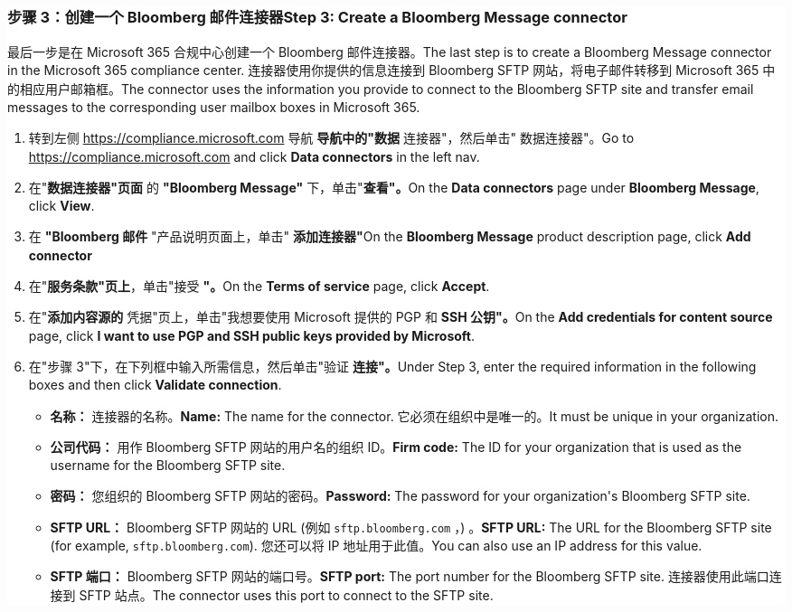 ### <a name="step-3-create-a-bloomberg-message-connector"></a><span data-ttu-id="f82c2-189">步骤 3：创建一个 Bloomberg 邮件连接器</span><span class="sxs-lookup"><span data-stu-id="f82c2-189">Step 3: Create a Bloomberg Message connector</span></span>

<span data-ttu-id="f82c2-190">最后一步是在 Microsoft 365 合规中心创建一个 Bloomberg 邮件连接器。</span><span class="sxs-lookup"><span data-stu-id="f82c2-190">The last step is to create a Bloomberg Message connector in the Microsoft 365 compliance center.</span></span> <span data-ttu-id="f82c2-191">连接器使用你提供的信息连接到 Bloomberg SFTP 网站，将电子邮件转移到 Microsoft 365 中的相应用户邮箱框。</span><span class="sxs-lookup"><span data-stu-id="f82c2-191">The connector uses the information you provide to connect to the Bloomberg SFTP site and transfer email messages to the corresponding user mailbox boxes in Microsoft 365.</span></span>

1. <span data-ttu-id="f82c2-192">转到左侧 <https://compliance.microsoft.com> 导航 **导航中的"数据** 连接器"，然后单击" 数据连接器"。</span><span class="sxs-lookup"><span data-stu-id="f82c2-192">Go to <https://compliance.microsoft.com> and click **Data connectors** in the left nav.</span></span>

2. <span data-ttu-id="f82c2-193">在"**数据连接器"页面** 的 **"Bloomberg Message"** 下，单击"**查看"。**</span><span class="sxs-lookup"><span data-stu-id="f82c2-193">On the **Data connectors** page under **Bloomberg Message**, click **View**.</span></span>

3. <span data-ttu-id="f82c2-194">在 **"Bloomberg 邮件** "产品说明页面上，单击" **添加连接器"**</span><span class="sxs-lookup"><span data-stu-id="f82c2-194">On the **Bloomberg Message** product description page, click **Add connector**</span></span>

4. <span data-ttu-id="f82c2-195">在"**服务条款"页上**，单击"接受 **"。**</span><span class="sxs-lookup"><span data-stu-id="f82c2-195">On the **Terms of service** page, click **Accept**.</span></span>

5. <span data-ttu-id="f82c2-196">在"**添加内容源的** 凭据"页上，单击"我想要使用 Microsoft 提供的 PGP 和 **SSH 公钥"。**</span><span class="sxs-lookup"><span data-stu-id="f82c2-196">On the **Add credentials for content source** page, click **I want to use PGP and SSH public keys provided by Microsoft**.</span></span>

6. <span data-ttu-id="f82c2-197">在"步骤 3"下，在下列框中输入所需信息，然后单击"验证 **连接"。**</span><span class="sxs-lookup"><span data-stu-id="f82c2-197">Under Step 3, enter the required information in the following boxes and then click **Validate connection**.</span></span>

      - <span data-ttu-id="f82c2-198">**名称：** 连接器的名称。</span><span class="sxs-lookup"><span data-stu-id="f82c2-198">**Name:** The name for the connector.</span></span> <span data-ttu-id="f82c2-199">它必须在组织中是唯一的。</span><span class="sxs-lookup"><span data-stu-id="f82c2-199">It must be unique in your organization.</span></span>

      - <span data-ttu-id="f82c2-200">**公司代码：** 用作 Bloomberg SFTP 网站的用户名的组织 ID。</span><span class="sxs-lookup"><span data-stu-id="f82c2-200">**Firm code:** The ID for your organization that is used as the username for the Bloomberg SFTP site.</span></span>

      - <span data-ttu-id="f82c2-201">**密码：** 您组织的 Bloomberg SFTP 网站的密码。</span><span class="sxs-lookup"><span data-stu-id="f82c2-201">**Password:** The password for your organization's Bloomberg SFTP site.</span></span>

      - <span data-ttu-id="f82c2-202">**SFTP URL：** Bloomberg SFTP 网站的 URL (例如 `sftp.bloomberg.com` ，) 。</span><span class="sxs-lookup"><span data-stu-id="f82c2-202">**SFTP URL:** The URL for the Bloomberg SFTP site (for example, `sftp.bloomberg.com`).</span></span> <span data-ttu-id="f82c2-203">您还可以将 IP 地址用于此值。</span><span class="sxs-lookup"><span data-stu-id="f82c2-203">You can also use an IP address for this value.</span></span>

      - <span data-ttu-id="f82c2-204">**SFTP 端口：** Bloomberg SFTP 网站的端口号。</span><span class="sxs-lookup"><span data-stu-id="f82c2-204">**SFTP port:** The port number for the Bloomberg SFTP site.</span></span> <span data-ttu-id="f82c2-205">连接器使用此端口连接到 SFTP 站点。</span><span class="sxs-lookup"><span data-stu-id="f82c2-205">The connector uses this port to connect to the SFTP site.</span></span>
